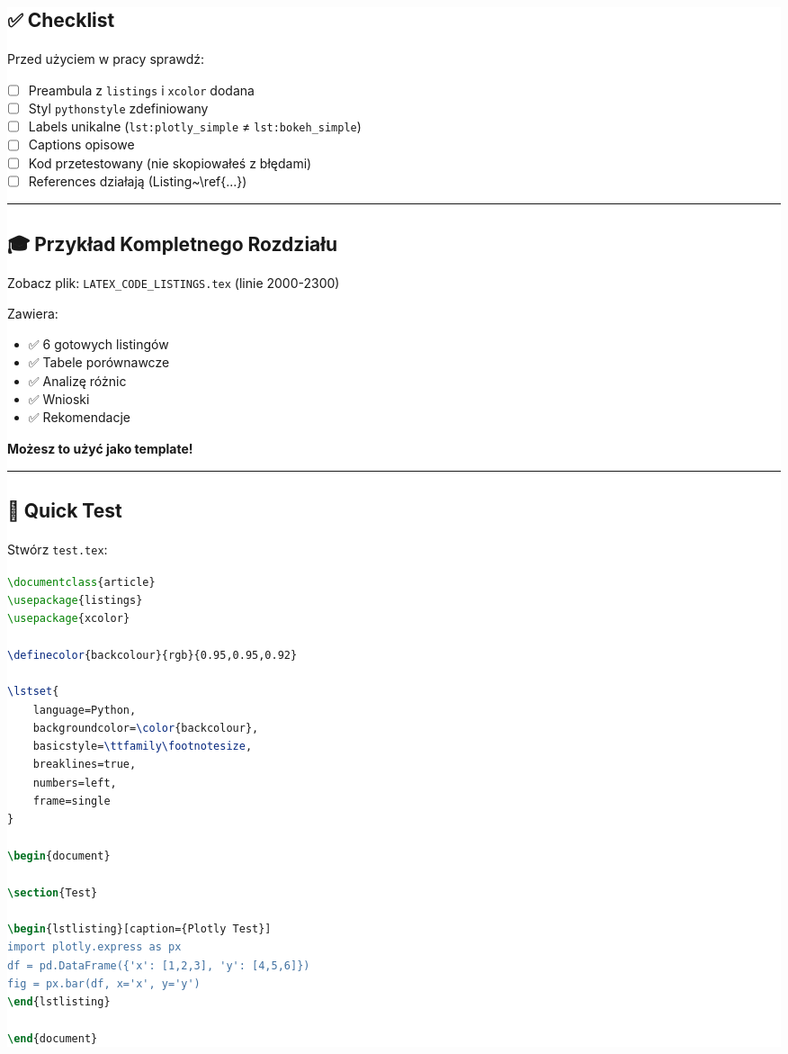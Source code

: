 
## ✅ Checklist

Przed użyciem w pracy sprawdź:

- [ ] Preambula z `listings` i `xcolor` dodana
- [ ] Styl `pythonstyle` zdefiniowany
- [ ] Labels unikalne (`lst:plotly_simple` ≠ `lst:bokeh_simple`)
- [ ] Captions opisowe
- [ ] Kod przetestowany (nie skopiowałeś z błędami)
- [ ] References działają (Listing~\ref{...})

---

## 🎓 Przykład Kompletnego Rozdziału

Zobacz plik: `LATEX_CODE_LISTINGS.tex` (linie 2000-2300)

Zawiera:
- ✅ 6 gotowych listingów
- ✅ Tabele porównawcze
- ✅ Analizę różnic
- ✅ Wnioski
- ✅ Rekomendacje

**Możesz to użyć jako template!**

---

## 🚀 Quick Test

Stwórz `test.tex`:

```latex
\documentclass{article}
\usepackage{listings}
\usepackage{xcolor}

\definecolor{backcolour}{rgb}{0.95,0.95,0.92}

\lstset{
    language=Python,
    backgroundcolor=\color{backcolour},
    basicstyle=\ttfamily\footnotesize,
    breaklines=true,
    numbers=left,
    frame=single
}

\begin{document}

\section{Test}

\begin{lstlisting}[caption={Plotly Test}]
import plotly.express as px
df = pd.DataFrame({'x': [1,2,3], 'y': [4,5,6]})
fig = px.bar(df, x='x', y='y')
\end{lstlisting}

\end{document}
```
